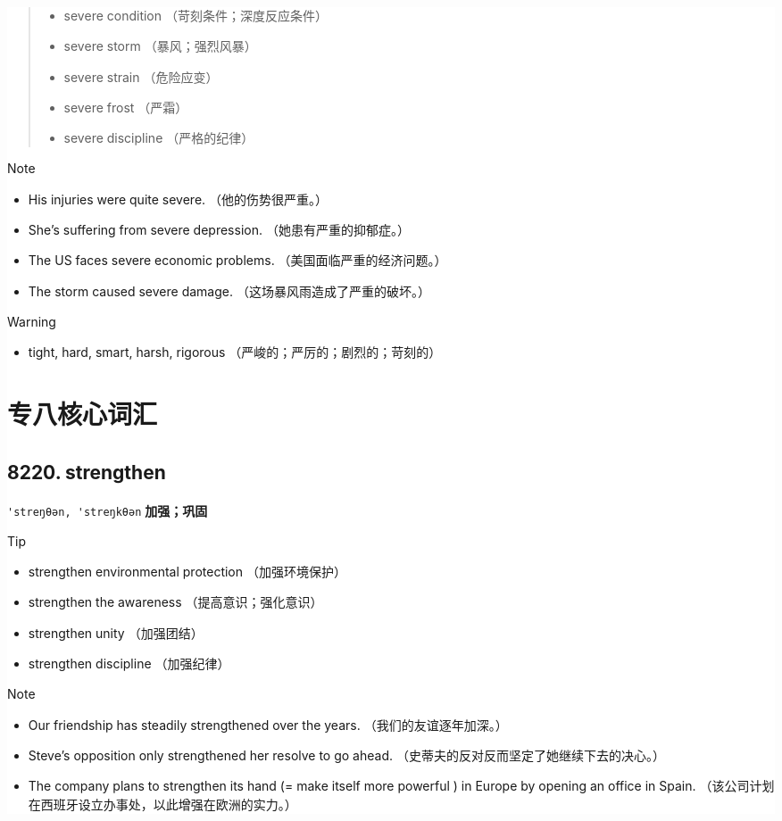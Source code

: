 > - severe condition （苛刻条件；深度反应条件）
>
> - severe storm （暴风；强烈风暴）
>
> - severe strain （危险应变）
>
> - severe frost （严霜）
>
> - severe discipline （严格的纪律）
>

> [!NOTE]
>
> - His injuries were quite severe. （他的伤势很严重。）
>
> - She’s suffering from severe depression. （她患有严重的抑郁症。）
>
> - The US faces severe economic problems. （美国面临严重的经济问题。）
>
> - The storm caused severe damage. （这场暴风雨造成了严重的破坏。）
>

> [!WARNING]
>
> - tight, hard, smart, harsh, rigorous （严峻的；严厉的；剧烈的；苛刻的）
>

# 专八核心词汇

## 8220. strengthen

`'streŋθən, 'streŋkθən`  **加强；巩固**

> [!TIP]
>
> - strengthen environmental protection （加强环境保护）
>
> - strengthen the awareness （提高意识；强化意识）
>
> - strengthen unity （加强团结）
>
> - strengthen discipline （加强纪律）
>

> [!NOTE]
>
> - Our friendship has steadily strengthened over the years. （我们的友谊逐年加深。）
>
> - Steve’s opposition only strengthened her resolve to go ahead. （史蒂夫的反对反而坚定了她继续下去的决心。）
>
> - The company plans to strengthen its hand (= make itself more powerful ) in Europe by opening an office in Spain. （该公司计划在西班牙设立办事处，以此增强在欧洲的实力。）
>
